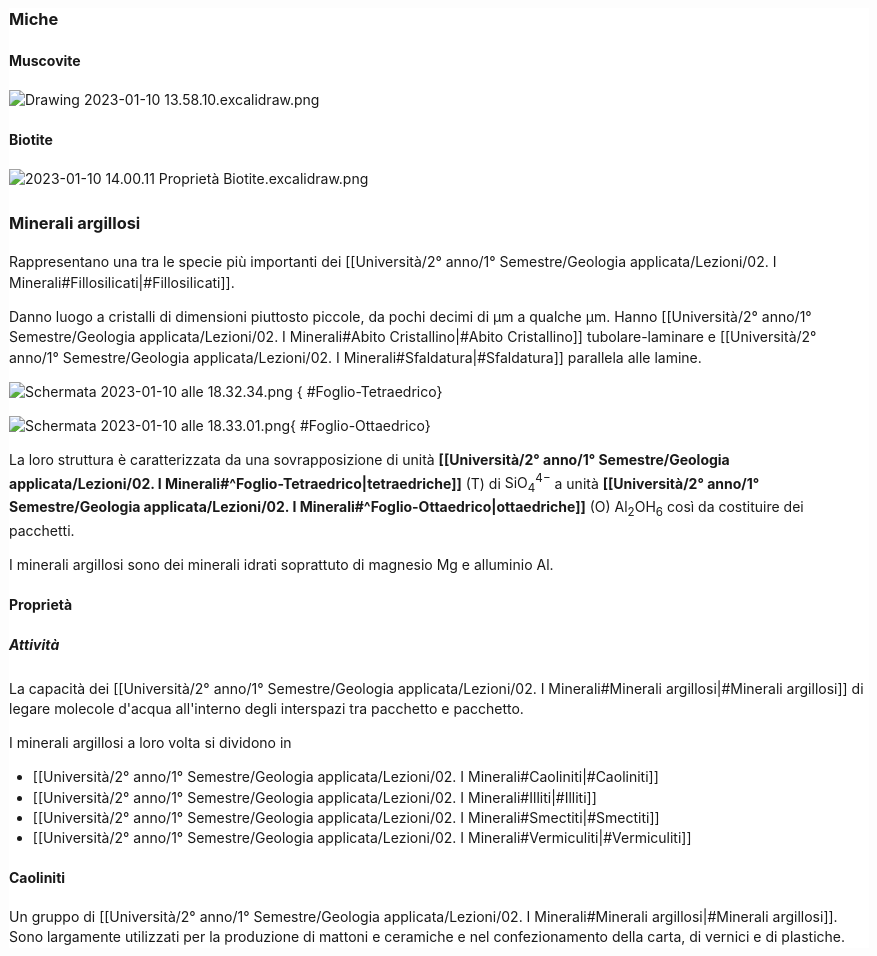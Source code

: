 ### Miche
#### Muscovite

![Drawing 2023-01-10 13.58.10.excalidraw.png](/img/user/Excalidraw/Drawing%202023-01-10%2013.58.10.excalidraw.png)

#### Biotite

![2023-01-10 14.00.11 Proprietà Biotite.excalidraw.png](/img/user/Excalidraw/2023-01-10%2014.00.11%20Propriet%C3%A0%20Biotite.excalidraw.png)

### Minerali argillosi

Rappresentano una tra le specie più importanti dei [[Università/2° anno/1° Semestre/Geologia applicata/Lezioni/02. I Minerali#Fillosilicati\|#Fillosilicati]].

Danno luogo a cristalli di dimensioni piuttosto piccole, da pochi decimi di $\mathrm{\mu m}$ a qualche $\mathrm{\mu m}$.
Hanno [[Università/2° anno/1° Semestre/Geologia applicata/Lezioni/02. I Minerali#Abito Cristallino\|#Abito Cristallino]] tubolare-laminare e [[Università/2° anno/1° Semestre/Geologia applicata/Lezioni/02. I Minerali#Sfaldatura\|#Sfaldatura]] parallela alle lamine.

![Schermata 2023-01-10 alle 18.32.34.png](/img/user/Universit%C3%A0/2%C2%B0%20anno/1%C2%B0%20Semestre/Geologia%20applicata/Lezioni/allegati/Schermata%202023-01-10%20alle%2018.32.34.png)
{ #Foglio-Tetraedrico}


![Schermata 2023-01-10 alle 18.33.01.png](/img/user/Universit%C3%A0/2%C2%B0%20anno/1%C2%B0%20Semestre/Geologia%20applicata/Lezioni/allegati/Schermata%202023-01-10%20alle%2018.33.01.png){ #Foglio-Ottaedrico}



La loro struttura è caratterizzata da una sovrapposizione di unità **[[Università/2° anno/1° Semestre/Geologia applicata/Lezioni/02. I Minerali#^Foglio-Tetraedrico\|tetraedriche]]** (T) di $\text{SiO}_{4}^{4-}$ a unità **[[Università/2° anno/1° Semestre/Geologia applicata/Lezioni/02. I Minerali#^Foglio-Ottaedrico\|ottaedriche]]** (O) $\text{Al}_{2}\text{OH}_{6}$ così da costituire dei pacchetti.

I minerali argillosi sono dei minerali idrati soprattuto di magnesio $\text{Mg}$ e alluminio $\text{Al}$.

#### Proprietà
##### Attività
La capacità dei [[Università/2° anno/1° Semestre/Geologia applicata/Lezioni/02. I Minerali#Minerali argillosi\|#Minerali argillosi]] di legare molecole d'acqua all'interno degli interspazi tra pacchetto e pacchetto. 

I minerali argillosi a loro volta si dividono in
- [[Università/2° anno/1° Semestre/Geologia applicata/Lezioni/02. I Minerali#Caoliniti\|#Caoliniti]]
- [[Università/2° anno/1° Semestre/Geologia applicata/Lezioni/02. I Minerali#Illiti\|#Illiti]]
- [[Università/2° anno/1° Semestre/Geologia applicata/Lezioni/02. I Minerali#Smectiti\|#Smectiti]]
- [[Università/2° anno/1° Semestre/Geologia applicata/Lezioni/02. I Minerali#Vermiculiti\|#Vermiculiti]]

#### Caoliniti
Un gruppo di [[Università/2° anno/1° Semestre/Geologia applicata/Lezioni/02. I Minerali#Minerali argillosi\|#Minerali argillosi]]. 
Sono largamente utilizzati per la produzione di mattoni e ceramiche e nel confezionamento della carta, di vernici e di plastiche. 
